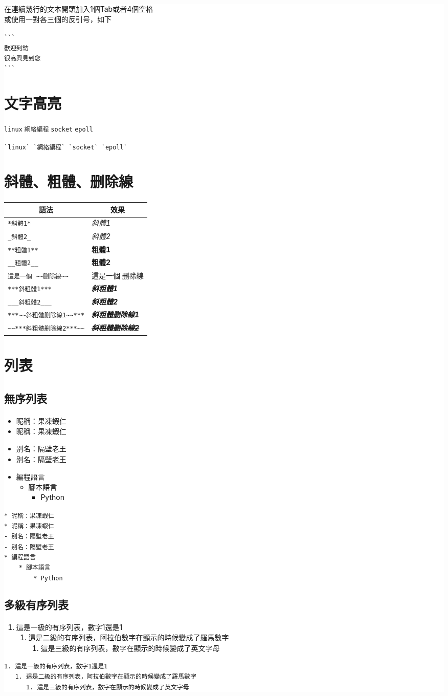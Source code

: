 在連續幾行的文本開頭加入1個Tab或者4個空格  
或使用一對各三個的反引号，如下

    ```
    歡迎到訪
    很高興見到您
    ```

# 文字高亮
`linux` `網絡編程` `socket` `epoll`

    `linux` `網絡編程` `socket` `epoll` 

# 斜體、粗體、删除線
|語法|效果|
|----|-----|
|`*斜體1*`|*斜體1*|
|`_斜體2_`| _斜體2_|
|`**粗體1**`|**粗體1**|
|`__粗體2__`|__粗體2__|
|`這是一個 ~~删除線~~`|這是一個 ~~删除線~~|
|`***斜粗體1***`|***斜粗體1***|
|`___斜粗體2___`|___斜粗體2___|
|`***~~斜粗體删除線1~~***`|***~~斜粗體删除線1~~***|
|`~~***斜粗體删除線2***~~`|~~***斜粗體删除線2***~~|

# 列表
## 無序列表
* 昵稱：果凍蝦仁
* 昵稱：果凍蝦仁
- 别名：隔壁老王
- 别名：隔壁老王
* 編程語言
    * 腳本語言
        * Python
```
* 昵稱：果凍蝦仁
* 昵稱：果凍蝦仁
- 别名：隔壁老王
- 别名：隔壁老王
* 編程語言
    * 腳本語言
        * Python
```
## 多級有序列表
1. 這是一級的有序列表，數字1還是1
   1. 這是二級的有序列表，阿拉伯數字在顯示的時候變成了羅馬數字
      1. 這是三級的有序列表，數字在顯示的時候變成了英文字母
```
1. 這是一級的有序列表，數字1還是1
   1. 這是二級的有序列表，阿拉伯數字在顯示的時候變成了羅馬數字
      1. 這是三級的有序列表，數字在顯示的時候變成了英文字母
```